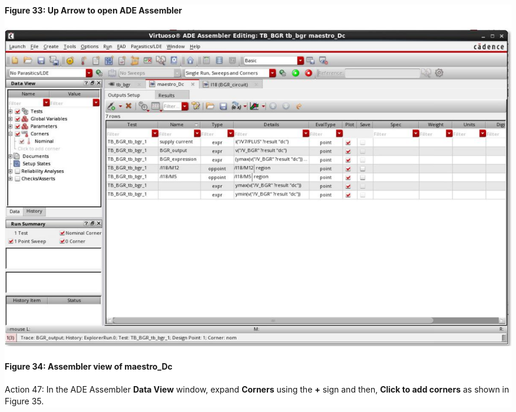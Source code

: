 #### **Figure 33: Up Arrow to open ADE Assembler**

![](_page_22_Figure_4.jpeg)

#### **Figure 34: Assembler view of maestro\_Dc**

Action 47: In the ADE Assembler **Data View** window, expand **Corners** using the **+** sign and then, **Click to add corners** as shown in Figure 35.
